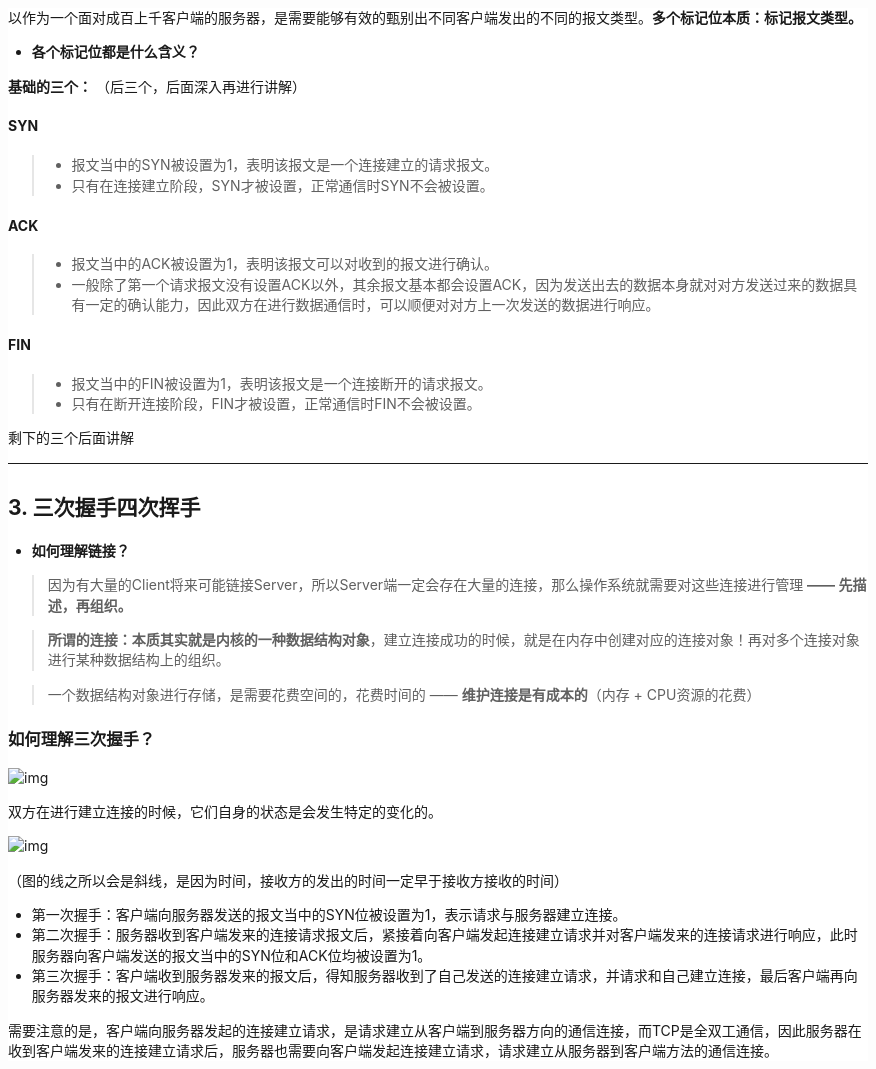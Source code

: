 以作为一个面对成百上千客户端的服务器，是需要能够有效的甄别出不同客户端发出的不同的报文类型。**多个标记位本质：标记报文类型。**



- **各个标记位都是什么含义？**

**基础的三个：** （后三个，后面深入再进行讲解）



#### SYN 

> - 报文当中的SYN被设置为1，表明该报文是一个连接建立的请求报文。
> - 只有在连接建立阶段，SYN才被设置，正常通信时SYN不会被设置。

#### ACK

> - 报文当中的ACK被设置为1，表明该报文可以对收到的报文进行确认。
> - 一般除了第一个请求报文没有设置ACK以外，其余报文基本都会设置ACK，因为发送出去的数据本身就对对方发送过来的数据具有一定的确认能力，因此双方在进行数据通信时，可以顺便对对方上一次发送的数据进行响应。

#### FIN

> - 报文当中的FIN被设置为1，表明该报文是一个连接断开的请求报文。
> - 只有在断开连接阶段，FIN才被设置，正常通信时FIN不会被设置。

剩下的三个后面讲解

---



## 3. **三次握手四次挥手**



- **如何理解链接？**

> 因为有大量的Client将来可能链接Server，所以Server端一定会存在大量的连接，那么操作系统就需要对这些连接进行管理 **—— 先描述，再组织。**

> **所谓的连接：**本质其实就是内核的**一种数据结构对象**，建立连接成功的时候，就是在内存中创建对应的连接对象！再对多个连接对象进行某种数据结构上的组织。

> 一个数据结构对象进行存储，是需要花费空间的，花费时间的 —— **维护连接是有成本的**（内存 + CPU资源的花费）



### **如何理解三次握手？**

![img](https://img-blog.csdnimg.cn/d59af87184da4feb9b3438f3a2666048.png)

双方在进行建立连接的时候，它们自身的状态是会发生特定的变化的。

![img](https://img-blog.csdnimg.cn/4b90fd18087542a8895b13dee2239aa1.png)

（图的线之所以会是斜线，是因为时间，接收方的发出的时间一定早于接收方接收的时间）

- 第一次握手：客户端向服务器发送的报文当中的SYN位被设置为1，表示请求与服务器建立连接。
- 第二次握手：服务器收到客户端发来的连接请求报文后，紧接着向客户端发起连接建立请求并对客户端发来的连接请求进行响应，此时服务器向客户端发送的报文当中的SYN位和ACK位均被设置为1。
- 第三次握手：客户端收到服务器发来的报文后，得知服务器收到了自己发送的连接建立请求，并请求和自己建立连接，最后客户端再向服务器发来的报文进行响应。

需要注意的是，客户端向服务器发起的连接建立请求，是请求建立从客户端到服务器方向的通信连接，而TCP是全双工通信，因此服务器在收到客户端发来的连接建立请求后，服务器也需要向客户端发起连接建立请求，请求建立从服务器到客户端方法的通信连接。
